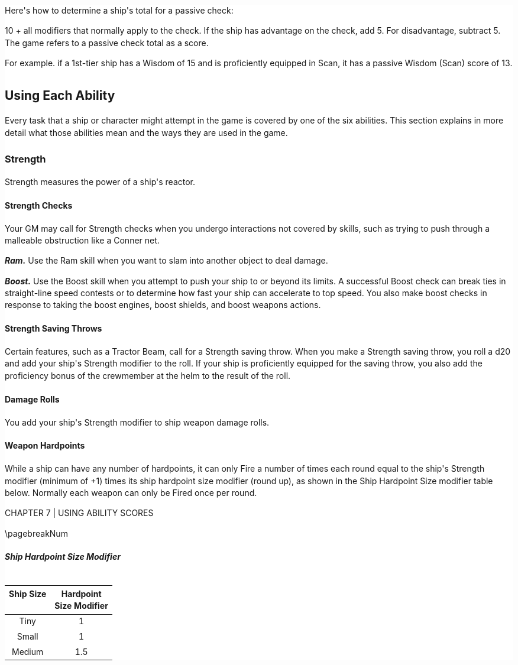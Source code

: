 Here's how to determine a ship's total for a passive check:

10 + all modifiers that normally apply to the check. If the ship has advantage on the check, add 5. For disadvantage, subtract 5. The game refers to a passive check total as a score.

For example. if a 1st-tier ship has a Wisdom of 15 and is proficiently equipped in Scan, it has a passive Wisdom (Scan) score of 13.

## Using Each Ability
Every task that a ship or character might attempt in the game is covered by one of the six abilities. This section explains in more detail what those abilities mean and the ways they are used in the game.

### Strength
Strength measures the power of a ship's reactor.

#### Strength Checks
Your GM may call for Strength checks when you undergo interactions not covered by skills, such as trying to push through a malleable obstruction like a Conner net.

***Ram.*** Use the Ram skill when you want to slam into another object to deal damage.

***Boost.*** Use the Boost skill when you attempt to push your ship to or beyond its limits.  A successful Boost check can break ties in straight-line speed contests or to determine how fast your ship can accelerate to top speed.  You also make boost checks in response to taking the boost engines, boost shields, and boost weapons actions.  

#### Strength Saving Throws
Certain features, such as a Tractor Beam, call for a Strength saving throw. When you make a Strength saving throw, you roll a d20 and add your ship's Strength modifier to the roll. If your ship is proficiently equipped for the saving throw, you also add the proficiency bonus of the crewmember at the helm to the result of the roll.

#### Damage Rolls
You add your ship's Strength modifier to ship weapon damage rolls.


#### Weapon Hardpoints
While a ship can have any number of hardpoints, it can only Fire a number of times each round equal to the ship's Strength modifier (minimum of +1) times its ship hardpoint size modifier (round up), as shown in the Ship Hardpoint Size modifier table below.  Normally each weapon can only be Fired once per round.


<div class='footnote'>CHAPTER 7 | USING ABILITY SCORES</div>

\pagebreakNum

##### Ship Hardpoint Size Modifier

<div style='column-count:2'>

|Ship Size|Hardpoint<br> Size Modifier|
|:--:|:--:|
|Tiny|	1|
|Small|	1|
|Medium|	1.5|
